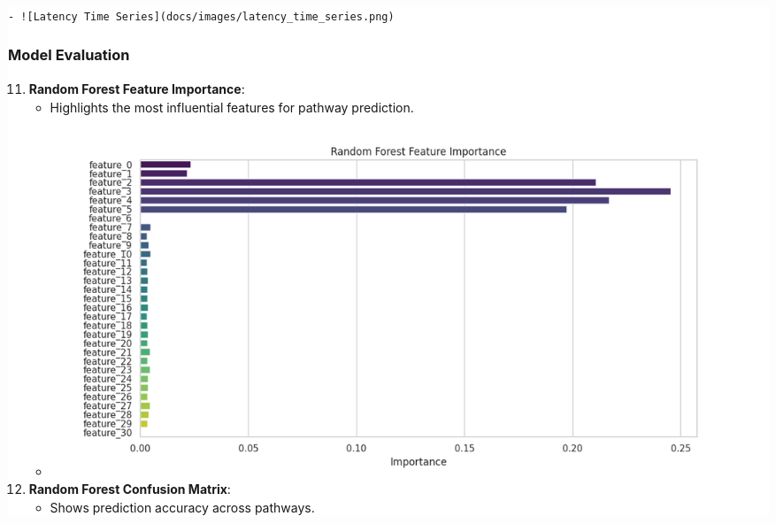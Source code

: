     - ![Latency Time Series](docs/images/latency_time_series.png)

### Model Evaluation
11. **Random Forest Feature Importance**:
    - Highlights the most influential features for pathway prediction.
    - ![RF Feature Importance](docs/images/rf_feature_importance.png)
12. **Random Forest Confusion Matrix**:
    - Shows prediction accuracy across pathways.